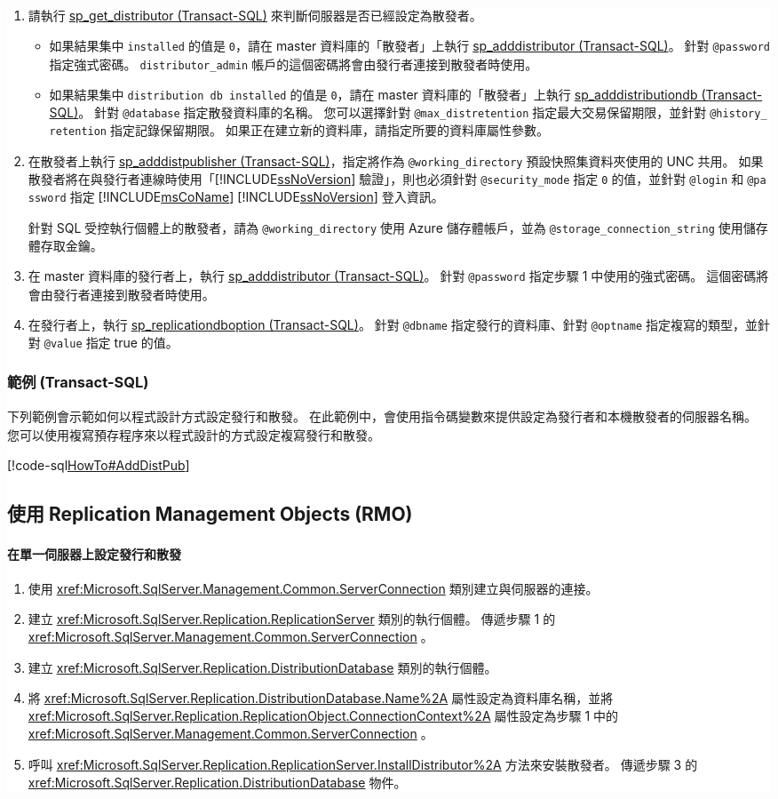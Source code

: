 1. 請執行 [sp_get_distributor &#40;Transact-SQL&#41;](../../relational-databases/system-stored-procedures/sp-get-distributor-transact-sql.md) 來判斷伺服器是否已經設定為散發者。

   - 如果結果集中 `installed` 的值是 `0`，請在 master 資料庫的「散發者」上執行 [sp_adddistributor &#40;Transact-SQL&#41;](../../relational-databases/system-stored-procedures/sp-adddistributor-transact-sql.md)。 針對 `@password` 指定強式密碼。 `distributor_admin` 帳戶的這個密碼將會由發行者連接到散發者時使用。

   - 如果結果集中 `distribution db installed` 的值是 `0`，請在 master 資料庫的「散發者」上執行 [sp_adddistributiondb &#40;Transact-SQL&#41;](../../relational-databases/system-stored-procedures/sp-adddistributiondb-transact-sql.md)。 針對 `@database` 指定散發資料庫的名稱。 您可以選擇針對 `@max_distretention` 指定最大交易保留期限，並針對 `@history_retention` 指定記錄保留期限。 如果正在建立新的資料庫，請指定所要的資料庫屬性參數。

2. 在散發者上執行 [sp_adddistpublisher &#40;Transact-SQL&#41;](../../relational-databases/system-stored-procedures/sp-adddistpublisher-transact-sql.md)，指定將作為 `@working_directory` 預設快照集資料夾使用的 UNC 共用。 如果散發者將在與發行者連線時使用「[!INCLUDE[ssNoVersion](../../includes/ssnoversion-md.md)] 驗證」，則也必須針對 `@security_mode` 指定 `0` 的值，並針對 `@login` 和 `@password` 指定 [!INCLUDE[msCoName](../../includes/msconame-md.md)] [!INCLUDE[ssNoVersion](../../includes/ssnoversion-md.md)] 登入資訊。

   針對 SQL 受控執行個體上的散發者，請為 `@working_directory` 使用 Azure 儲存體帳戶，並為 `@storage_connection_string` 使用儲存體存取金鑰。 

3. 在 master 資料庫的發行者上，執行 [sp_adddistributor &#40;Transact-SQL&#41;](../../relational-databases/system-stored-procedures/sp-adddistributor-transact-sql.md)。 針對 `@password` 指定步驟 1 中使用的強式密碼。 這個密碼將會由發行者連接到散發者時使用。

4. 在發行者上，執行 [sp_replicationdboption &#40;Transact-SQL&#41;](../../relational-databases/system-stored-procedures/sp-replicationdboption-transact-sql.md)。 針對 `@dbname` 指定發行的資料庫、針對 `@optname` 指定複寫的類型，並針對 `@value` 指定 true 的值。

###  <a name="example-transact-sql"></a><a name="TsqlExample"></a> 範例 &#40;Transact-SQL&#41; 
下列範例會示範如何以程式設計方式設定發行和散發。 在此範例中，會使用指令碼變數來提供設定為發行者和本機散發者的伺服器名稱。 您可以使用複寫預存程序來以程式設計的方式設定複寫發行和散發。

[!code-sql[HowTo#AddDistPub](../../relational-databases/replication/codesnippet/tsql/configure-publishing-and_1.sql)] 

##  <a name="using-replication-management-objects-rmo"></a><a name="RMOProcedure"></a> 使用 Replication Management Objects (RMO) 

#### <a name="to-configure-publishing-and-distribution-on-a-single-server"></a>在單一伺服器上設定發行和散發 

1. 使用 <xref:Microsoft.SqlServer.Management.Common.ServerConnection> 類別建立與伺服器的連接。

2. 建立 <xref:Microsoft.SqlServer.Replication.ReplicationServer> 類別的執行個體。 傳遞步驟 1 的 <xref:Microsoft.SqlServer.Management.Common.ServerConnection> 。

3. 建立 <xref:Microsoft.SqlServer.Replication.DistributionDatabase> 類別的執行個體。

4. 將 <xref:Microsoft.SqlServer.Replication.DistributionDatabase.Name%2A> 屬性設定為資料庫名稱，並將 <xref:Microsoft.SqlServer.Replication.ReplicationObject.ConnectionContext%2A> 屬性設定為步驟 1 中的 <xref:Microsoft.SqlServer.Management.Common.ServerConnection> 。

5. 呼叫 <xref:Microsoft.SqlServer.Replication.ReplicationServer.InstallDistributor%2A> 方法來安裝散發者。 傳遞步驟 3 的 <xref:Microsoft.SqlServer.Replication.DistributionDatabase> 物件。

